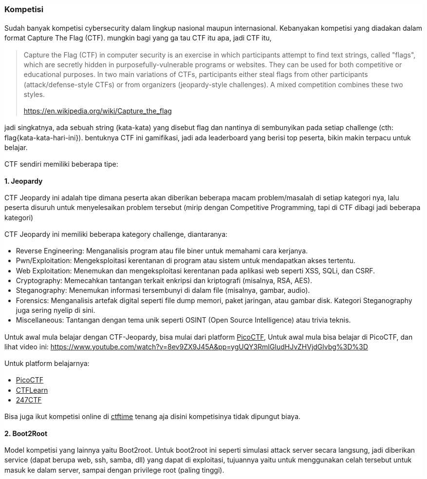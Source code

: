 ### Kompetisi

Sudah banyak kompetisi cybersecurity dalam lingkup nasional maupun internasional. Kebanyakan kompetisi yang diadakan dalam format Capture The Flag (CTF). mungkin bagi yang ga tau CTF itu apa, jadi CTF itu,

> Capture the Flag (CTF) in computer security is an exercise in which participants attempt to find text strings, called "flags", which are secretly hidden in purposefully-vulnerable programs or websites. They can be used for both competitive or educational purposes. In two main variations of CTFs, participants either steal flags from other participants (attack/defense-style CTFs) or from organizers (jeopardy-style challenges). A mixed competition combines these two styles.
>
> https://en.wikipedia.org/wiki/Capture_the_flag

jadi singkatnya, ada sebuah string (kata-kata) yang disebut flag dan nantinya di sembunyikan pada setiap challenge (cth: flag{kata-kata-hari-ini}).
bentuknya CTF ini gamifikasi, jadi ada leaderboard yang berisi top peserta, bikin makin terpacu untuk belajar.

CTF sendiri memiliki beberapa tipe:

**1. Jeopardy**

CTF Jeopardy ini adalah tipe dimana peserta akan diberikan beberapa macam problem/masalah di setiap kategori nya, lalu peserta disuruh untuk menyelesaikan problem tersebut (mirip dengan Competitive Programming, tapi di CTF dibagi jadi beberapa kategori)

CTF Jeopardy ini memiliki beberapa kategory challenge, diantaranya:
- Reverse Engineering: Menganalisis program atau file biner untuk memahami cara kerjanya.
- Pwn/Exploitation: Mengeksploitasi kerentanan di program atau sistem untuk mendapatkan akses tertentu.
- Web Exploitation: Menemukan dan mengeksploitasi kerentanan pada aplikasi web seperti XSS, SQLi, dan CSRF.
- Cryptography: Memecahkan tantangan terkait enkripsi dan kriptografi (misalnya, RSA, AES).
- Steganography: Menemukan informasi tersembunyi di dalam file (misalnya, gambar, audio).
- Forensics: Menganalisis artefak digital seperti file dump memori, paket jaringan, atau gambar disk. Kategori Steganography juga sering nyelip di sini.
- Miscellaneous: Tantangan dengan tema unik seperti OSINT (Open Source Intelligence) atau trivia teknis.

Untuk awal mula belajar dengan CTF-Jeopardy, bisa mulai dari platform [PicoCTF](https://play.picoctf.org/practice),
Untuk awal mula bisa belajar di PicoCTF, dan lihat video ini: https://www.youtube.com/watch?v=8ev9ZX9J45A&pp=ygUQY3RmIGludHJvZHVjdGlvbg%3D%3D

Untuk platform belajarnya:
- [PicoCTF](https://play.picoctf.org/practice)
- [CTFLearn](https://ctflearn.com/)
- [247CTF](https://247ctf.com/)

Bisa juga ikut kompetisi online di [ctftime](https://ctftime.org/) tenang aja disini kompetisinya tidak dipungut biaya.

**2. Boot2Root**

Model kompetisi yang lainnya yaitu Boot2root. Untuk boot2root ini seperti simulasi attack server secara langsung, jadi diberikan service (dapat berupa web, ssh, samba, dll) yang dapat di exploitasi, tujuannya yaitu untuk menggunakan celah tersebut untuk masuk ke dalam server, sampai dengan privilege root (paling tinggi).
